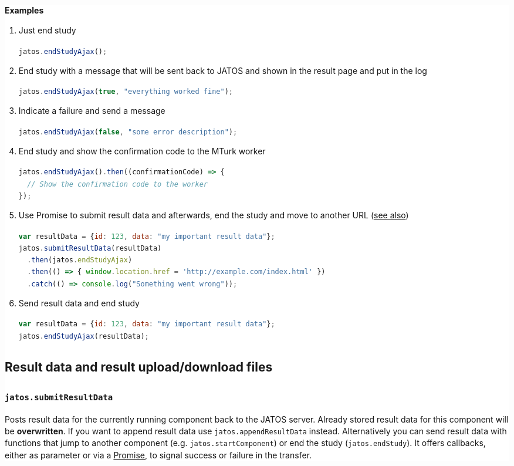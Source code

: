 **Examples**

1. Just end study

   ```javascript
   jatos.endStudyAjax();
   ```

1. End study with a message that will be sent back to JATOS and shown in the result page and put in the log

   ```javascript
   jatos.endStudyAjax(true, "everything worked fine");
   ```

1. Indicate a failure and send a message

   ```javascript
   jatos.endStudyAjax(false, "some error description");
   ```
   
1. End study and show the confirmation code to the MTurk worker

   ```javascript
   jatos.endStudyAjax().then((confirmationCode) => {
     // Show the confirmation code to the worker
   });
   ```   

1. Use Promise to submit result data and afterwards, end the study and move to another URL ([see also](jatos.js-Reference.html#jatosendstudyandredirect))

   ```javascript
   var resultData = {id: 123, data: "my important result data"};
   jatos.submitResultData(resultData)
     .then(jatos.endStudyAjax)
     .then(() => { window.location.href = 'http://example.com/index.html' })
     .catch(() => console.log("Something went wrong"));
   ``` 

1. Send result data and end study

   ```javascript
   var resultData = {id: 123, data: "my important result data"};
   jatos.endStudyAjax(resultData);
   ```


## Result data and result upload/download files

### `jatos.submitResultData`

Posts result data for the currently running component back to the JATOS server. Already stored result data for this component will be **overwritten**. If you want to append result data use `jatos.appendResultData` instead. Alternatively you can send result data with functions that jump to another component (e.g. `jatos.startComponent`) or end the study (`jatos.endStudy`). It offers callbacks, either as parameter or via a [Promise](https://developer.mozilla.org/en-US/docs/Web/JavaScript/Reference/Global_Objects/Promise), to signal success or failure in the transfer.
